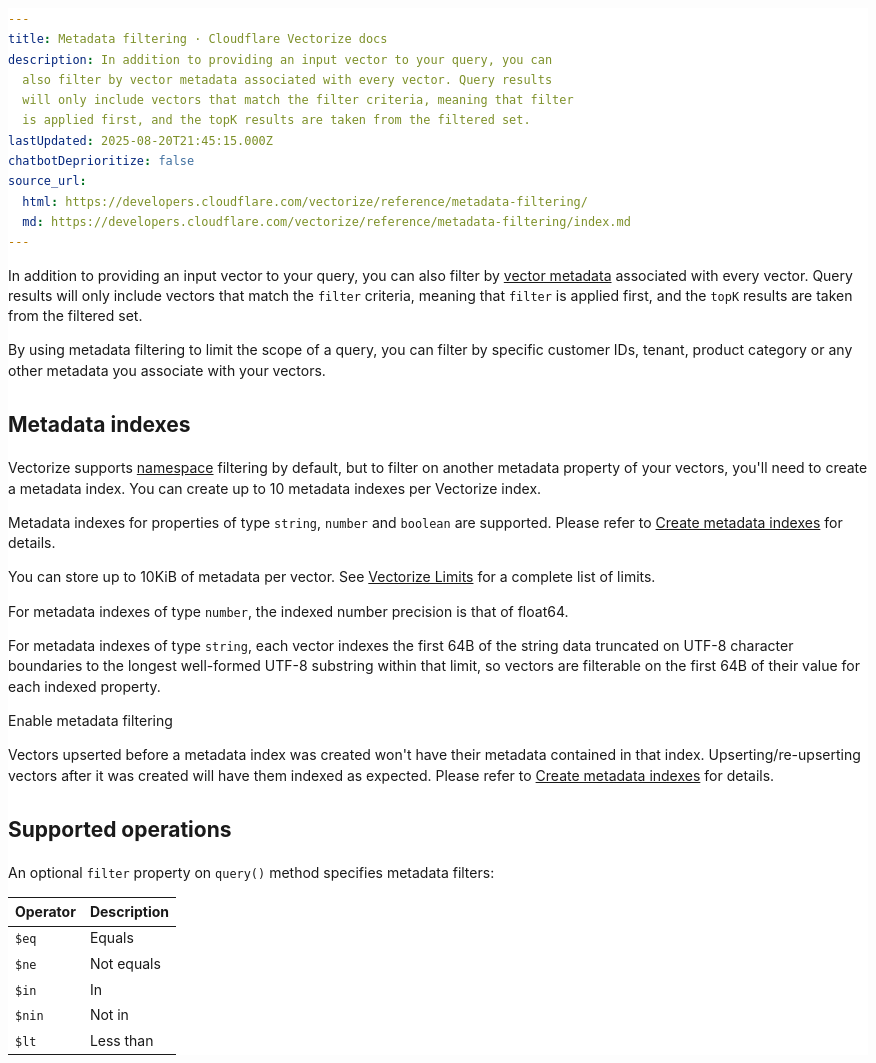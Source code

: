 ```yaml
---
title: Metadata filtering · Cloudflare Vectorize docs
description: In addition to providing an input vector to your query, you can
  also filter by vector metadata associated with every vector. Query results
  will only include vectors that match the filter criteria, meaning that filter
  is applied first, and the topK results are taken from the filtered set.
lastUpdated: 2025-08-20T21:45:15.000Z
chatbotDeprioritize: false
source_url:
  html: https://developers.cloudflare.com/vectorize/reference/metadata-filtering/
  md: https://developers.cloudflare.com/vectorize/reference/metadata-filtering/index.md
---
```


In addition to providing an input vector to your query, you can also filter by [vector metadata](https://developers.cloudflare.com/vectorize/best-practices/insert-vectors/#metadata) associated with every vector. Query results will only include vectors that match the `filter` criteria, meaning that `filter` is applied first, and the `topK` results are taken from the filtered set.

By using metadata filtering to limit the scope of a query, you can filter by specific customer IDs, tenant, product category or any other metadata you associate with your vectors.

## Metadata indexes

Vectorize supports [namespace](https://developers.cloudflare.com/vectorize/best-practices/insert-vectors/#namespaces) filtering by default, but to filter on another metadata property of your vectors, you'll need to create a metadata index. You can create up to 10 metadata indexes per Vectorize index.

Metadata indexes for properties of type `string`, `number` and `boolean` are supported. Please refer to [Create metadata indexes](https://developers.cloudflare.com/vectorize/get-started/intro/#4-optional-create-metadata-indexes) for details.

You can store up to 10KiB of metadata per vector. See [Vectorize Limits](https://developers.cloudflare.com/vectorize/platform/limits/) for a complete list of limits.

For metadata indexes of type `number`, the indexed number precision is that of float64.

For metadata indexes of type `string`, each vector indexes the first 64B of the string data truncated on UTF-8 character boundaries to the longest well-formed UTF-8 substring within that limit, so vectors are filterable on the first 64B of their value for each indexed property.

Enable metadata filtering

Vectors upserted before a metadata index was created won't have their metadata contained in that index. Upserting/re-upserting vectors after it was created will have them indexed as expected. Please refer to [Create metadata indexes](https://developers.cloudflare.com/vectorize/get-started/intro/#4-optional-create-metadata-indexes) for details.

## Supported operations

An optional `filter` property on `query()` method specifies metadata filters:

| Operator | Description |
| - | - |
| `$eq` | Equals |
| `$ne` | Not equals |
| `$in` | In |
| `$nin` | Not in |
| `$lt` | Less than |